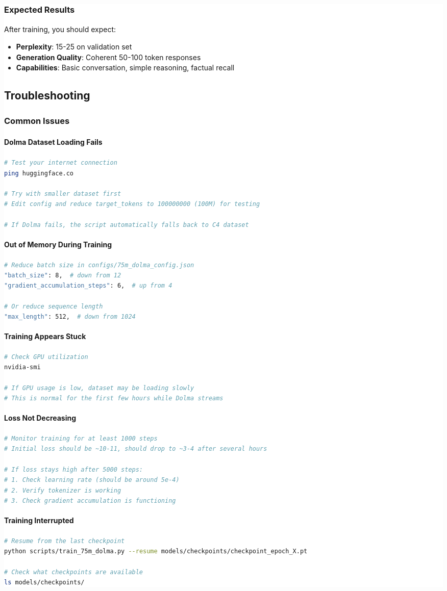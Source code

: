 ### Expected Results
After training, you should expect:
- **Perplexity**: 15-25 on validation set
- **Generation Quality**: Coherent 50-100 token responses
- **Capabilities**: Basic conversation, simple reasoning, factual recall

## Troubleshooting

### Common Issues

#### Dolma Dataset Loading Fails
```bash
# Test your internet connection
ping huggingface.co

# Try with smaller dataset first
# Edit config and reduce target_tokens to 100000000 (100M) for testing

# If Dolma fails, the script automatically falls back to C4 dataset
```

#### Out of Memory During Training
```bash
# Reduce batch size in configs/75m_dolma_config.json
"batch_size": 8,  # down from 12
"gradient_accumulation_steps": 6,  # up from 4

# Or reduce sequence length
"max_length": 512,  # down from 1024
```

#### Training Appears Stuck
```bash
# Check GPU utilization
nvidia-smi

# If GPU usage is low, dataset may be loading slowly
# This is normal for the first few hours while Dolma streams
```

#### Loss Not Decreasing
```bash
# Monitor training for at least 1000 steps
# Initial loss should be ~10-11, should drop to ~3-4 after several hours

# If loss stays high after 5000 steps:
# 1. Check learning rate (should be around 5e-4)
# 2. Verify tokenizer is working
# 3. Check gradient accumulation is functioning
```

#### Training Interrupted
```bash
# Resume from the last checkpoint
python scripts/train_75m_dolma.py --resume models/checkpoints/checkpoint_epoch_X.pt

# Check what checkpoints are available
ls models/checkpoints/
```
